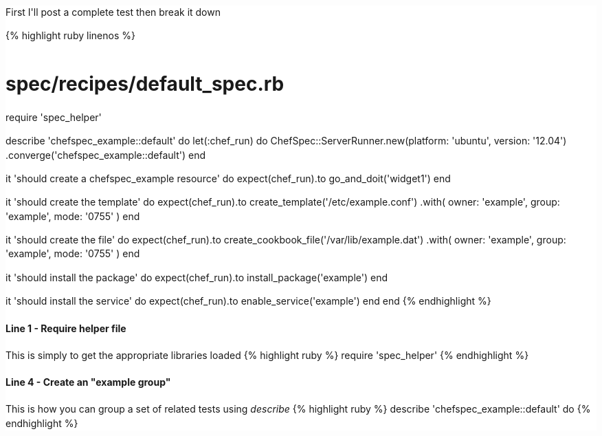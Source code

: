 First I'll post a complete test then break it down

{% highlight ruby linenos %}
# spec/recipes/default_spec.rb
require 'spec_helper'

describe 'chefspec_example::default' do
  let(:chef_run) do
    ChefSpec::ServerRunner.new(platform: 'ubuntu', version: '12.04')
      .converge('chefspec_example::default')
    end

  it 'should create a chefspec_example resource' do
    expect(chef_run).to go_and_doit('widget1')
  end

  it 'should create the template' do
    expect(chef_run).to create_template('/etc/example.conf')
      .with(
        owner: 'example',
        group: 'example',
        mode: '0755'
      )
  end

  it 'should create the file' do
    expect(chef_run).to create_cookbook_file('/var/lib/example.dat')
      .with(
        owner: 'example',
        group: 'example',
        mode: '0755'
      )
  end

  it 'should install the package' do
    expect(chef_run).to install_package('example')
  end

  it 'should install the service' do
    expect(chef_run).to enable_service('example')
  end
end
{% endhighlight %}

#### Line 1 - Require helper file
This is simply to get the appropriate libraries loaded
{% highlight ruby %}
require 'spec_helper'
{% endhighlight %}

#### Line 4 - Create an "example group" 
This is how you can group a set of related tests using *describe*
{% highlight ruby %}
describe 'chefspec_example::default' do
{% endhighlight %}
